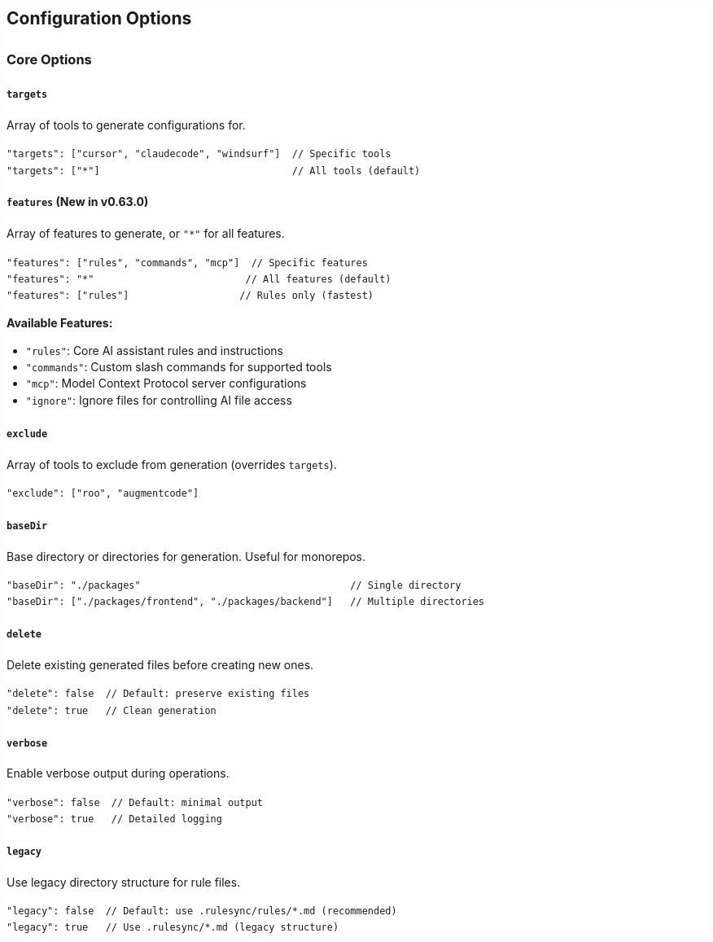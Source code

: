## Configuration Options

### Core Options

#### `targets`
Array of tools to generate configurations for.
```jsonc
"targets": ["cursor", "claudecode", "windsurf"]  // Specific tools
"targets": ["*"]                                 // All tools (default)
```

#### `features` (New in v0.63.0)
Array of features to generate, or `"*"` for all features.
```jsonc
"features": ["rules", "commands", "mcp"]  // Specific features
"features": "*"                          // All features (default)
"features": ["rules"]                   // Rules only (fastest)
```

**Available Features:**
- `"rules"`: Core AI assistant rules and instructions
- `"commands"`: Custom slash commands for supported tools
- `"mcp"`: Model Context Protocol server configurations
- `"ignore"`: Ignore files for controlling AI file access

#### `exclude`
Array of tools to exclude from generation (overrides `targets`).
```jsonc
"exclude": ["roo", "augmentcode"]
```

#### `baseDir`
Base directory or directories for generation. Useful for monorepos.
```jsonc
"baseDir": "./packages"                                    // Single directory
"baseDir": ["./packages/frontend", "./packages/backend"]   // Multiple directories
```

#### `delete`
Delete existing generated files before creating new ones.
```jsonc
"delete": false  // Default: preserve existing files
"delete": true   // Clean generation
```

#### `verbose`
Enable verbose output during operations.
```jsonc
"verbose": false  // Default: minimal output
"verbose": true   // Detailed logging
```

#### `legacy`
Use legacy directory structure for rule files.
```jsonc
"legacy": false  // Default: use .rulesync/rules/*.md (recommended)
"legacy": true   // Use .rulesync/*.md (legacy structure)
```
